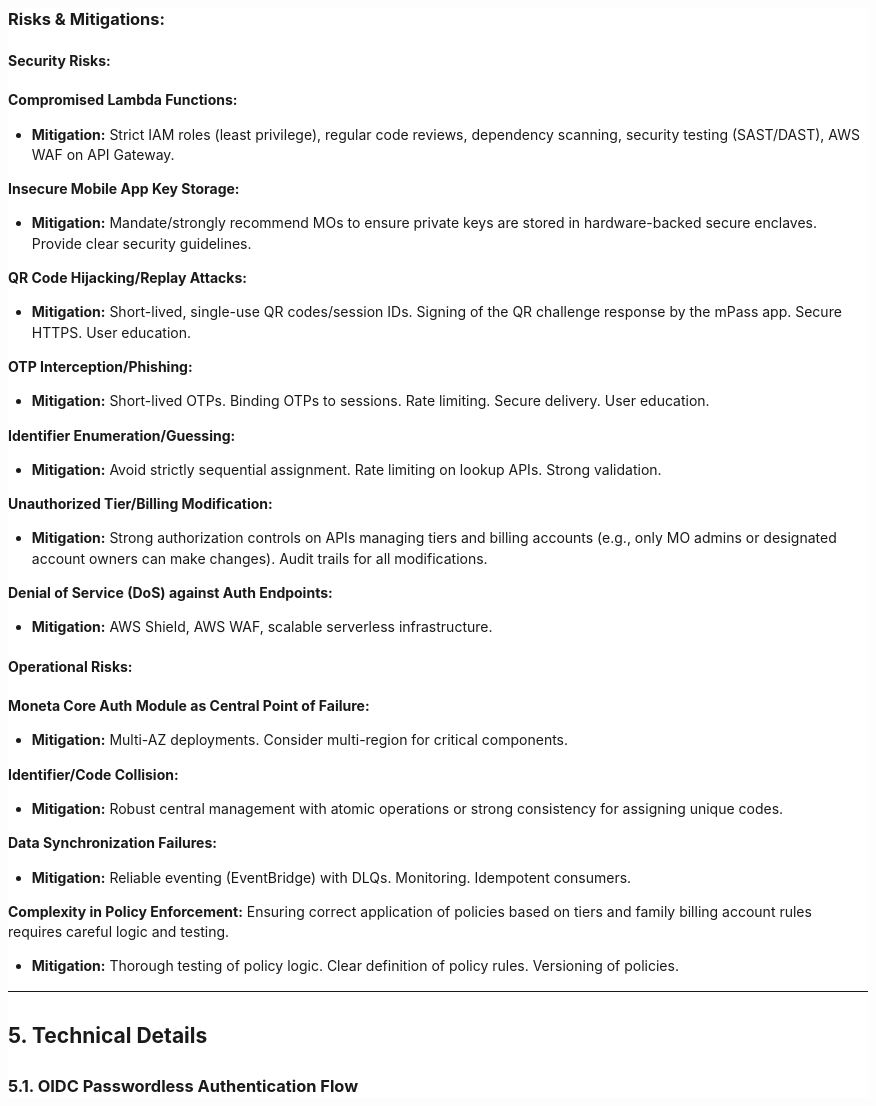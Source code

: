 ### Risks & Mitigations:

#### Security Risks:

**Compromised Lambda Functions:**
- **Mitigation:** Strict IAM roles (least privilege), regular code reviews, dependency scanning, security testing (SAST/DAST), AWS WAF on API Gateway.

**Insecure Mobile App Key Storage:**
- **Mitigation:** Mandate/strongly recommend MOs to ensure private keys are stored in hardware-backed secure enclaves. Provide clear security guidelines.

**QR Code Hijacking/Replay Attacks:**
- **Mitigation:** Short-lived, single-use QR codes/session IDs. Signing of the QR challenge response by the mPass app. Secure HTTPS. User education.

**OTP Interception/Phishing:**
- **Mitigation:** Short-lived OTPs. Binding OTPs to sessions. Rate limiting. Secure delivery. User education.

**Identifier Enumeration/Guessing:**
- **Mitigation:** Avoid strictly sequential assignment. Rate limiting on lookup APIs. Strong validation.

**Unauthorized Tier/Billing Modification:**
- **Mitigation:** Strong authorization controls on APIs managing tiers and billing accounts (e.g., only MO admins or designated account owners can make changes). Audit trails for all modifications.

**Denial of Service (DoS) against Auth Endpoints:**
- **Mitigation:** AWS Shield, AWS WAF, scalable serverless infrastructure.

#### Operational Risks:

**Moneta Core Auth Module as Central Point of Failure:**
- **Mitigation:** Multi-AZ deployments. Consider multi-region for critical components.

**Identifier/Code Collision:**
- **Mitigation:** Robust central management with atomic operations or strong consistency for assigning unique codes.

**Data Synchronization Failures:**
- **Mitigation:** Reliable eventing (EventBridge) with DLQs. Monitoring. Idempotent consumers.

**Complexity in Policy Enforcement:**
Ensuring correct application of policies based on tiers and family billing account rules requires careful logic and testing.
- **Mitigation:** Thorough testing of policy logic. Clear definition of policy rules. Versioning of policies.

---

## 5. Technical Details

### 5.1. OIDC Passwordless Authentication Flow
